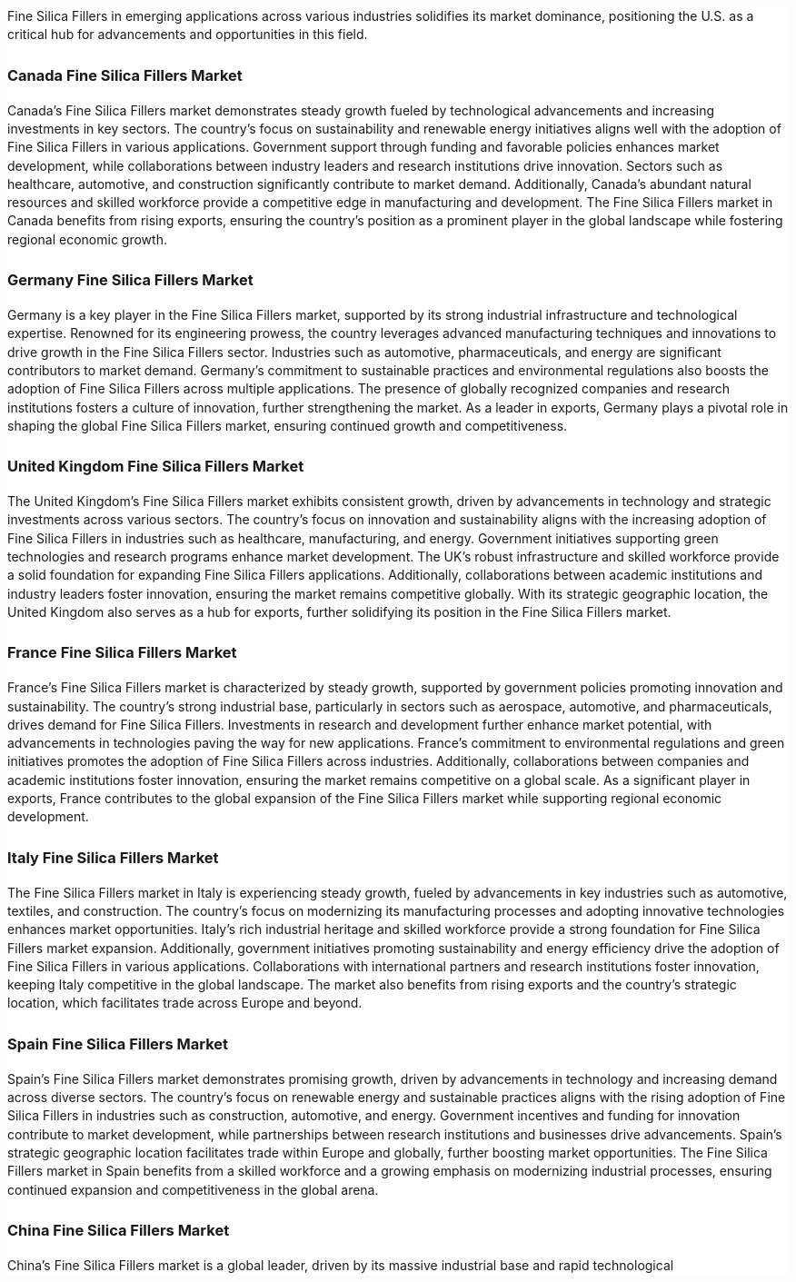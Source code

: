 Fine Silica Fillers in emerging applications across various industries solidifies its market dominance, positioning the U.S. as a critical hub for advancements and opportunities in this field.</p><h3>Canada Fine Silica Fillers Market</h3><p>Canada&rsquo;s Fine Silica Fillers market demonstrates steady growth fueled by technological advancements and increasing investments in key sectors. The country&rsquo;s focus on sustainability and renewable energy initiatives aligns well with the adoption of Fine Silica Fillers in various applications. Government support through funding and favorable policies enhances market development, while collaborations between industry leaders and research institutions drive innovation. Sectors such as healthcare, automotive, and construction significantly contribute to market demand. Additionally, Canada&rsquo;s abundant natural resources and skilled workforce provide a competitive edge in manufacturing and development. The Fine Silica Fillers market in Canada benefits from rising exports, ensuring the country&rsquo;s position as a prominent player in the global landscape while fostering regional economic growth.</p><h3>Germany Fine Silica Fillers Market</h3><p>Germany is a key player in the Fine Silica Fillers market, supported by its strong industrial infrastructure and technological expertise. Renowned for its engineering prowess, the country leverages advanced manufacturing techniques and innovations to drive growth in the Fine Silica Fillers sector. Industries such as automotive, pharmaceuticals, and energy are significant contributors to market demand. Germany&rsquo;s commitment to sustainable practices and environmental regulations also boosts the adoption of Fine Silica Fillers across multiple applications. The presence of globally recognized companies and research institutions fosters a culture of innovation, further strengthening the market. As a leader in exports, Germany plays a pivotal role in shaping the global Fine Silica Fillers market, ensuring continued growth and competitiveness.</p><h3>United Kingdom Fine Silica Fillers Market</h3><p>The United Kingdom&rsquo;s Fine Silica Fillers market exhibits consistent growth, driven by advancements in technology and strategic investments across various sectors. The country&rsquo;s focus on innovation and sustainability aligns with the increasing adoption of Fine Silica Fillers in industries such as healthcare, manufacturing, and energy. Government initiatives supporting green technologies and research programs enhance market development. The UK&rsquo;s robust infrastructure and skilled workforce provide a solid foundation for expanding Fine Silica Fillers applications. Additionally, collaborations between academic institutions and industry leaders foster innovation, ensuring the market remains competitive globally. With its strategic geographic location, the United Kingdom also serves as a hub for exports, further solidifying its position in the Fine Silica Fillers market.</p><h3>France Fine Silica Fillers Market</h3><p>France&rsquo;s Fine Silica Fillers market is characterized by steady growth, supported by government policies promoting innovation and sustainability. The country&rsquo;s strong industrial base, particularly in sectors such as aerospace, automotive, and pharmaceuticals, drives demand for Fine Silica Fillers. Investments in research and development further enhance market potential, with advancements in technologies paving the way for new applications. France&rsquo;s commitment to environmental regulations and green initiatives promotes the adoption of Fine Silica Fillers across industries. Additionally, collaborations between companies and academic institutions foster innovation, ensuring the market remains competitive on a global scale. As a significant player in exports, France contributes to the global expansion of the Fine Silica Fillers market while supporting regional economic development.</p><h3>Italy Fine Silica Fillers Market</h3><p>The Fine Silica Fillers market in Italy is experiencing steady growth, fueled by advancements in key industries such as automotive, textiles, and construction. The country&rsquo;s focus on modernizing its manufacturing processes and adopting innovative technologies enhances market opportunities. Italy&rsquo;s rich industrial heritage and skilled workforce provide a strong foundation for Fine Silica Fillers market expansion. Additionally, government initiatives promoting sustainability and energy efficiency drive the adoption of Fine Silica Fillers in various applications. Collaborations with international partners and research institutions foster innovation, keeping Italy competitive in the global landscape. The market also benefits from rising exports and the country&rsquo;s strategic location, which facilitates trade across Europe and beyond.</p><h3>Spain Fine Silica Fillers Market</h3><p>Spain&rsquo;s Fine Silica Fillers market demonstrates promising growth, driven by advancements in technology and increasing demand across diverse sectors. The country&rsquo;s focus on renewable energy and sustainable practices aligns with the rising adoption of Fine Silica Fillers in industries such as construction, automotive, and energy. Government incentives and funding for innovation contribute to market development, while partnerships between research institutions and businesses drive advancements. Spain&rsquo;s strategic geographic location facilitates trade within Europe and globally, further boosting market opportunities. The Fine Silica Fillers market in Spain benefits from a skilled workforce and a growing emphasis on modernizing industrial processes, ensuring continued expansion and competitiveness in the global arena.</p><h3>China Fine Silica Fillers Market</h3><p>China&rsquo;s Fine Silica Fillers market is a global leader, driven by its massive industrial base and rapid technological